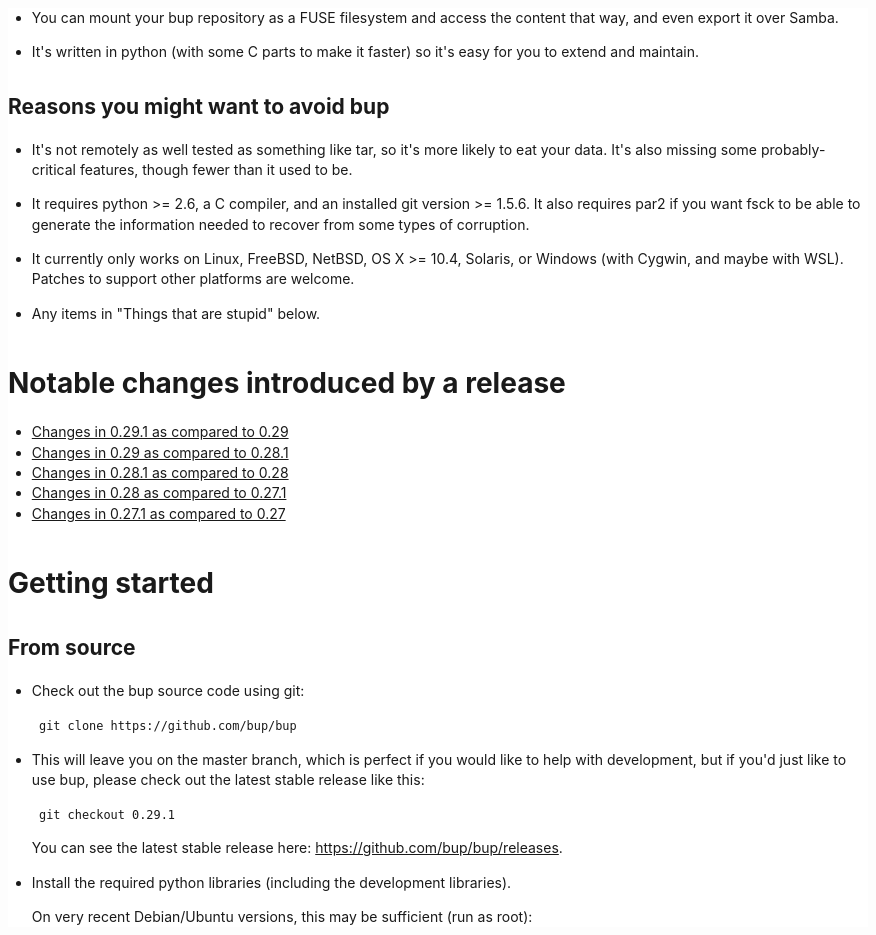  - You can mount your bup repository as a FUSE filesystem and access the
   content that way, and even export it over Samba.
   
 - It's written in python (with some C parts to make it faster) so it's easy
   for you to extend and maintain.


Reasons you might want to avoid bup
-----------------------------------

 - It's not remotely as well tested as something like tar, so it's
   more likely to eat your data.  It's also missing some
   probably-critical features, though fewer than it used to be.
   
 - It requires python >= 2.6, a C compiler, and an installed git
   version >= 1.5.6.  It also requires par2 if you want fsck to be
   able to generate the information needed to recover from some types
   of corruption.
 
 - It currently only works on Linux, FreeBSD, NetBSD, OS X >= 10.4,
   Solaris, or Windows (with Cygwin, and maybe with WSL).  Patches to
   support other platforms are welcome.

 - Any items in "Things that are stupid" below.


Notable changes introduced by a release
=======================================

 - <a href="note/0.29.1-from-0.29.md">Changes in 0.29.1 as compared to 0.29</a>
 - <a href="note/0.29-from-0.28.1.md">Changes in 0.29 as compared to 0.28.1</a>
 - <a href="note/0.28.1-from-0.28.md">Changes in 0.28.1 as compared to 0.28</a>
 - <a href="note/0.28-from-0.27.1.md">Changes in 0.28 as compared to 0.27.1</a>
 - <a href="note/0.27.1-from-0.27.md">Changes in 0.27.1 as compared to 0.27</a>


Getting started
===============

From source
-----------

 - Check out the bup source code using git:
 
        git clone https://github.com/bup/bup

 - This will leave you on the master branch, which is perfect if you
   would like to help with development, but if you'd just like to use
   bup, please check out the latest stable release like this:

        git checkout 0.29.1

   You can see the latest stable release here:
   https://github.com/bup/bup/releases.

 - Install the required python libraries (including the development
   libraries).

   On very recent Debian/Ubuntu versions, this may be sufficient (run
   as root):
